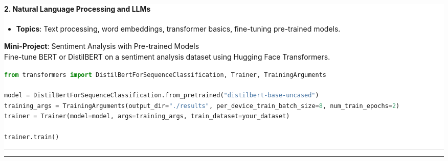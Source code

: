 ```python
```

#### 2. Natural Language Processing and LLMs
- **Topics**: Text processing, word embeddings, transformer basics, fine-tuning pre-trained models.

**Mini-Project**: Sentiment Analysis with Pre-trained Models  
Fine-tune BERT or DistilBERT on a sentiment analysis dataset using Hugging Face Transformers.

```python
from transformers import DistilBertForSequenceClassification, Trainer, TrainingArguments

model = DistilBertForSequenceClassification.from_pretrained("distilbert-base-uncased")
training_args = TrainingArguments(output_dir="./results", per_device_train_batch_size=8, num_train_epochs=2)
trainer = Trainer(model=model, args=training_args, train_dataset=your_dataset)

trainer.train()
```

---
---
